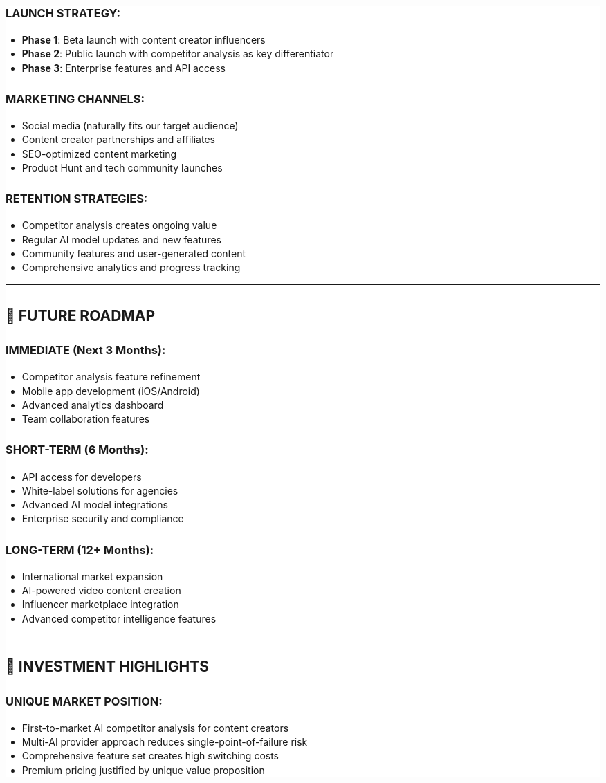 ### **LAUNCH STRATEGY:**
- **Phase 1**: Beta launch with content creator influencers
- **Phase 2**: Public launch with competitor analysis as key differentiator
- **Phase 3**: Enterprise features and API access

### **MARKETING CHANNELS:**
- Social media (naturally fits our target audience)
- Content creator partnerships and affiliates
- SEO-optimized content marketing
- Product Hunt and tech community launches

### **RETENTION STRATEGIES:**
- Competitor analysis creates ongoing value
- Regular AI model updates and new features
- Community features and user-generated content
- Comprehensive analytics and progress tracking

---

## 🔮 FUTURE ROADMAP

### **IMMEDIATE (Next 3 Months):**
- Competitor analysis feature refinement
- Mobile app development (iOS/Android)
- Advanced analytics dashboard
- Team collaboration features

### **SHORT-TERM (6 Months):**
- API access for developers
- White-label solutions for agencies
- Advanced AI model integrations
- Enterprise security and compliance

### **LONG-TERM (12+ Months):**
- International market expansion
- AI-powered video content creation
- Influencer marketplace integration
- Advanced competitor intelligence features

---

## 💎 INVESTMENT HIGHLIGHTS

### **UNIQUE MARKET POSITION:**
- First-to-market AI competitor analysis for content creators
- Multi-AI provider approach reduces single-point-of-failure risk
- Comprehensive feature set creates high switching costs
- Premium pricing justified by unique value proposition
